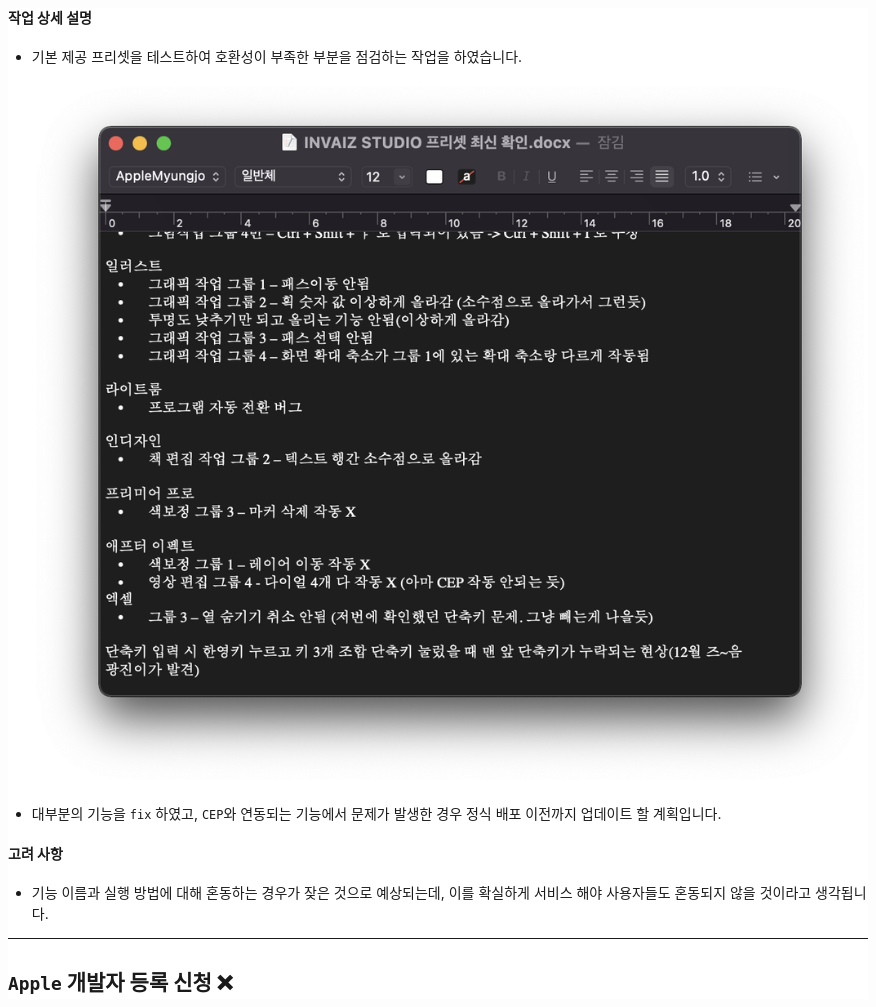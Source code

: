 #### 작업 상세 설명

- 기본 제공 프리셋을 테스트하여 호환성이 부족한 부분을 점검하는 작업을 하였습니다.

  ![기본_제공_프리셋_점검_목록](./assets/기본_제공_프리셋_점검_목록.png)

- 대부분의 기능을 `fix` 하였고, `CEP`와 연동되는 기능에서 문제가 발생한 경우 정식 배포 이전까지 업데이트 할 계획입니다.

#### 고려 사항

- 기능 이름과 실행 방법에 대해 혼동하는 경우가 잦은 것으로 예상되는데, 이를 확실하게 서비스 해야 사용자들도 혼동되지 않을 것이라고 생각됩니다.

---

## `Apple` 개발자 등록 신청 ❌

